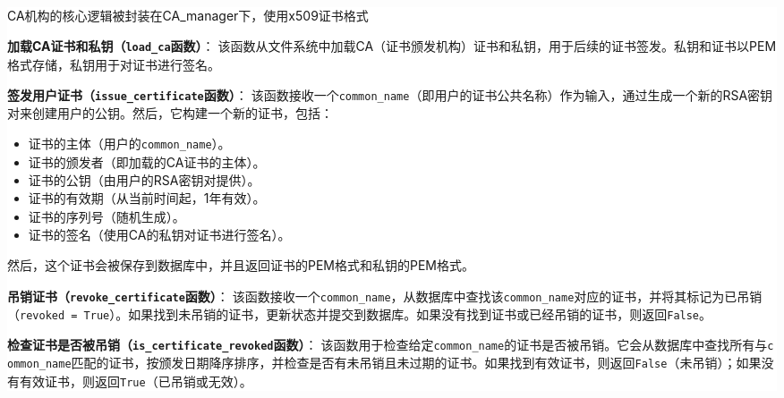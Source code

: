 CA机构的核心逻辑被封装在CA_manager下，使用x509证书格式

**加载CA证书和私钥（`load_ca`函数）**： 该函数从文件系统中加载CA（证书颁发机构）证书和私钥，用于后续的证书签发。私钥和证书以PEM格式存储，私钥用于对证书进行签名。

**签发用户证书（`issue_certificate`函数）**： 该函数接收一个`common_name`（即用户的证书公共名称）作为输入，通过生成一个新的RSA密钥对来创建用户的公钥。然后，它构建一个新的证书，包括：

- 证书的主体（用户的`common_name`）。
- 证书的颁发者（即加载的CA证书的主体）。
- 证书的公钥（由用户的RSA密钥对提供）。
- 证书的有效期（从当前时间起，1年有效）。
- 证书的序列号（随机生成）。
- 证书的签名（使用CA的私钥对证书进行签名）。

然后，这个证书会被保存到数据库中，并且返回证书的PEM格式和私钥的PEM格式。

**吊销证书（`revoke_certificate`函数）**： 该函数接收一个`common_name`，从数据库中查找该`common_name`对应的证书，并将其标记为已吊销（`revoked = True`）。如果找到未吊销的证书，更新状态并提交到数据库。如果没有找到证书或已经吊销的证书，则返回`False`。

**检查证书是否被吊销（`is_certificate_revoked`函数）**： 该函数用于检查给定`common_name`的证书是否被吊销。它会从数据库中查找所有与`common_name`匹配的证书，按颁发日期降序排序，并检查是否有未吊销且未过期的证书。如果找到有效证书，则返回`False`（未吊销）；如果没有有效证书，则返回`True`（已吊销或无效）。
